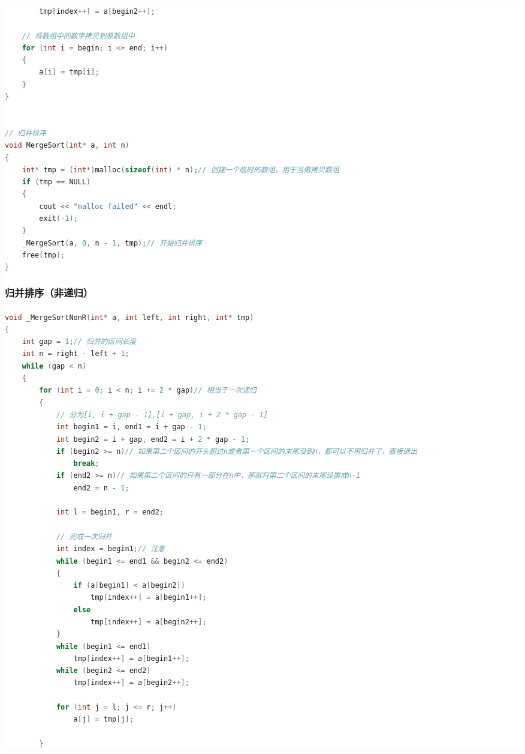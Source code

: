 ```cpp
		tmp[index++] = a[begin2++];
	
	// 将数组中的数字拷贝到原数组中
	for (int i = begin; i <= end; i++)
	{
		a[i] = tmp[i];
	}
}


// 归并排序
void MergeSort(int* a, int n)
{
	int* tmp = (int*)malloc(sizeof(int) * n);// 创建一个临时的数组，用于当做拷贝数组
	if (tmp == NULL)
	{
		cout << "malloc failed" << endl;
		exit(-1);
	}
	_MergeSort(a, 0, n - 1, tmp);// 开始归并排序
	free(tmp);
}
```

### 归并排序（非递归）

```cpp
void _MergeSortNonR(int* a, int left, int right, int* tmp)
{
	int gap = 1;// 归并的区间长度
	int n = right - left + 1;
	while (gap < n)
	{
		for (int i = 0; i < n; i += 2 * gap)// 相当于一次递归
		{
			// 分为[i, i + gap - 1],[i + gap, i + 2 * gap - 1] 
			int begin1 = i, end1 = i + gap - 1;
			int begin2 = i + gap, end2 = i + 2 * gap - 1;
			if (begin2 >= n)// 如果第二个区间的开头超过n或者第一个区间的末尾没到n，都可以不用归并了，直接退出
				break;
			if (end2 >= n)// 如果第二个区间的只有一部分在n中，那就将第二个区间的末尾设置成n-1
				end2 = n - 1;

			int l = begin1, r = end2;

			// 完成一次归并
			int index = begin1;// 注意
			while (begin1 <= end1 && begin2 <= end2)
			{
				if (a[begin1] < a[begin2])
					tmp[index++] = a[begin1++];
				else
					tmp[index++] = a[begin2++];
			}
			while (begin1 <= end1)
				tmp[index++] = a[begin1++];
			while (begin2 <= end2)
				tmp[index++] = a[begin2++];

			for (int j = l; j <= r; j++)
				a[j] = tmp[j];

		}
```